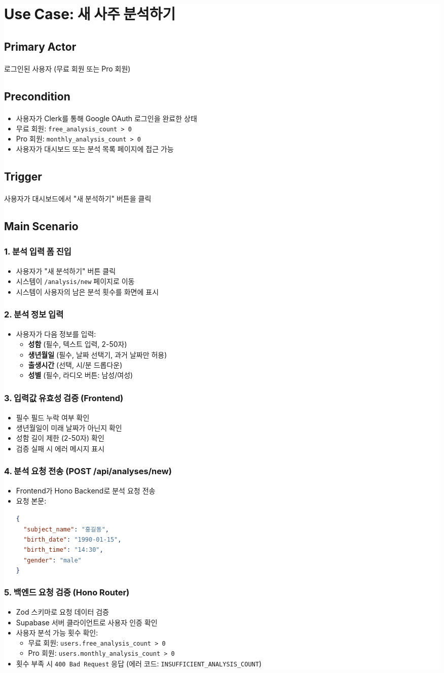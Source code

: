 # Use Case: 새 사주 분석하기

## Primary Actor
로그인된 사용자 (무료 회원 또는 Pro 회원)

## Precondition
- 사용자가 Clerk를 통해 Google OAuth 로그인을 완료한 상태
- 무료 회원: `free_analysis_count > 0`
- Pro 회원: `monthly_analysis_count > 0`
- 사용자가 대시보드 또는 분석 목록 페이지에 접근 가능

## Trigger
사용자가 대시보드에서 "새 분석하기" 버튼을 클릭

## Main Scenario

### 1. 분석 입력 폼 진입
- 사용자가 "새 분석하기" 버튼 클릭
- 시스템이 `/analysis/new` 페이지로 이동
- 시스템이 사용자의 남은 분석 횟수를 화면에 표시

### 2. 분석 정보 입력
- 사용자가 다음 정보를 입력:
  - **성함** (필수, 텍스트 입력, 2-50자)
  - **생년월일** (필수, 날짜 선택기, 과거 날짜만 허용)
  - **출생시간** (선택, 시/분 드롭다운)
  - **성별** (필수, 라디오 버튼: 남성/여성)

### 3. 입력값 유효성 검증 (Frontend)
- 필수 필드 누락 여부 확인
- 생년월일이 미래 날짜가 아닌지 확인
- 성함 길이 제한 (2-50자) 확인
- 검증 실패 시 에러 메시지 표시

### 4. 분석 요청 전송 (POST /api/analyses/new)
- Frontend가 Hono Backend로 분석 요청 전송
- 요청 본문:
  ```json
  {
    "subject_name": "홍길동",
    "birth_date": "1990-01-15",
    "birth_time": "14:30",
    "gender": "male"
  }
  ```

### 5. 백엔드 요청 검증 (Hono Router)
- Zod 스키마로 요청 데이터 검증
- Supabase 서버 클라이언트로 사용자 인증 확인
- 사용자 분석 가능 횟수 확인:
  - 무료 회원: `users.free_analysis_count > 0`
  - Pro 회원: `users.monthly_analysis_count > 0`
- 횟수 부족 시 `400 Bad Request` 응답 (에러 코드: `INSUFFICIENT_ANALYSIS_COUNT`)
